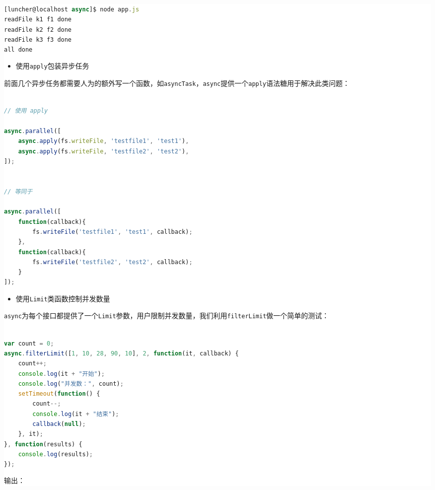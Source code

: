 ```javascript
[luncher@localhost async]$ node app.js
readFile k1 f1 done  
readFile k2 f2 done
readFile k3 f3 done
all done

```

+ 使用`apply`包装异步任务  

前面几个异步任务都需要人为的额外写一个函数，如`asyncTask`，`async`提供一个`apply`语法糖用于解决此类问题：  

```javascript  

// 使用 apply

async.parallel([
    async.apply(fs.writeFile, 'testfile1', 'test1'),
    async.apply(fs.writeFile, 'testfile2', 'test2'),
]);


// 等同于

async.parallel([
    function(callback){
        fs.writeFile('testfile1', 'test1', callback);
    },
    function(callback){
        fs.writeFile('testfile2', 'test2', callback);
    }
]);

```  


+ 使用`Limit`类函数控制并发数量  

`async`为每个接口都提供了一个`Limit`参数，用户限制并发数量，我们利用`filterLimit`做一个简单的测试：  

```javascript

var count = 0;
async.filterLimit([1, 10, 28, 90, 10], 2, function(it, callback) {
    count++;
    console.log(it + "开始");
    console.log("并发数：", count);
    setTimeout(function() {
        count--;
        console.log(it + "结束");
        callback(null);
    }, it);
}, function(results) {
    console.log(results);
});

```  
输出：  
